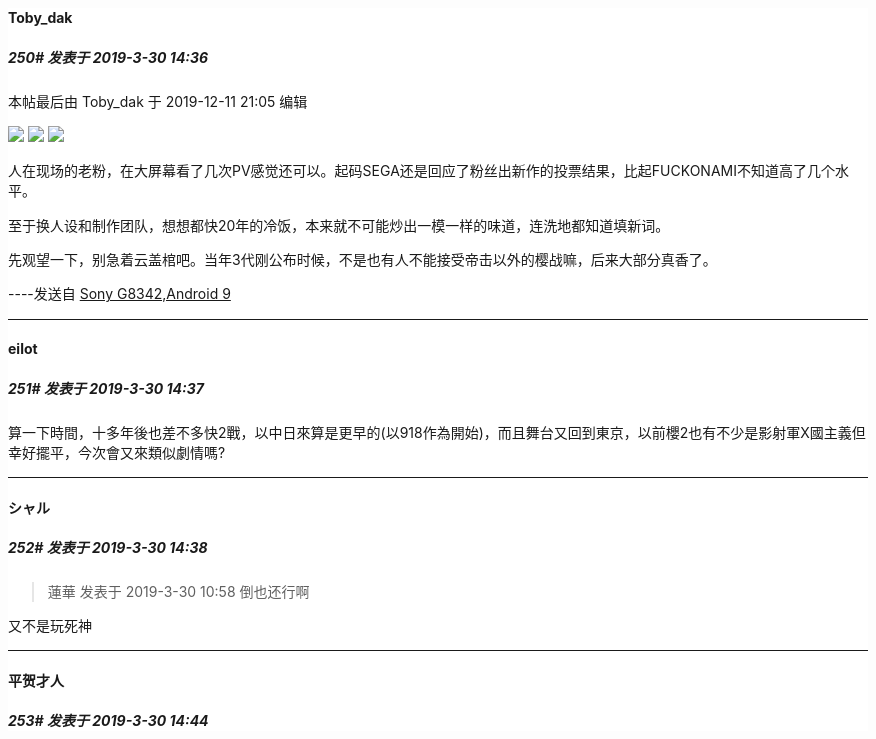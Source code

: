 ####  Toby_dak  
##### 250#       发表于 2019-3-30 14:36



 本帖最后由 Toby_dak 于 2019-12-11 21:05 编辑 

<img src="http://wx3.sinaimg.cn/large/82f2a336gy1g1kre962osj22003k01l0.jpg" referrerpolicy="no-referrer">
<img src="http://wx3.sinaimg.cn/large/82f2a336gy1g1krepfyzfj23k0200kjn.jpg" referrerpolicy="no-referrer">
<img src="http://wx1.sinaimg.cn/large/82f2a336gy1g1ksr9xdhwj248w2e0e84.jpg" referrerpolicy="no-referrer">


人在现场的老粉，在大屏幕看了几次PV感觉还可以。起码SEGA还是回应了粉丝出新作的投票结果，比起FUCKONAMI不知道高了几个水平。

至于换人设和制作团队，想想都快20年的冷饭，本来就不可能炒出一模一样的味道，连洗地都知道填新词。

先观望一下，别急着云盖棺吧。当年3代刚公布时候，不是也有人不能接受帝击以外的樱战嘛，后来大部分真香了。


----发送自 [Sony G8342,Android 9](http://stage1.5j4m.com/?1.33)







*****

####  eilot  
##### 251#       发表于 2019-3-30 14:37




算一下時間，十多年後也差不多快2戰，以中日來算是更早的(以918作為開始)，而且舞台又回到東京，以前櫻2也有不少是影射軍X國主義但幸好擺平，今次會又來類似劇情嗎?







*****

####  シャル  
##### 252#       发表于 2019-3-30 14:38



<blockquote>蓮華 发表于 2019-3-30 10:58
倒也还行啊</blockquote>
又不是玩死神







*****

####  平贺才人  
##### 253#       发表于 2019-3-30 14:44
